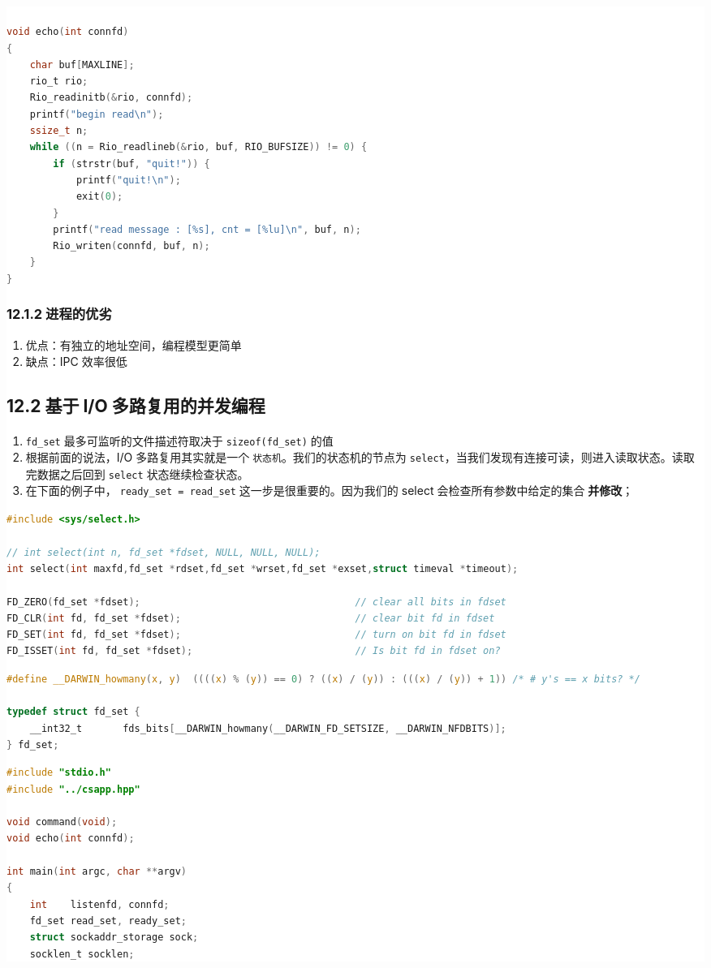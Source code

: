```c

void echo(int connfd)
{
    char buf[MAXLINE];
    rio_t rio;
    Rio_readinitb(&rio, connfd);
    printf("begin read\n");
    ssize_t n;
    while ((n = Rio_readlineb(&rio, buf, RIO_BUFSIZE)) != 0) {
        if (strstr(buf, "quit!")) {
            printf("quit!\n");
            exit(0);
        }
        printf("read message : [%s], cnt = [%lu]\n", buf, n);
        Rio_writen(connfd, buf, n);
    }
}
```

### 12.1.2 进程的优劣

1. 优点：有独立的地址空间，编程模型更简单
2. 缺点：IPC 效率很低

## 12.2 基于 I/O 多路复用的并发编程

1. `fd_set` 最多可监听的文件描述符取决于 `sizeof(fd_set)` 的值 
2. 根据前面的说法，I/O 多路复用其实就是一个 `状态机`。我们的状态机的节点为 `select`，当我们发现有连接可读，则进入读取状态。读取完数据之后回到 `select` 状态继续检查状态。
3. 在下面的例子中， `ready_set = read_set` 这一步是很重要的。因为我们的 select 会检查所有参数中给定的集合 **并修改**；

```c
#include <sys/select.h>

// int select(int n, fd_set *fdset, NULL, NULL, NULL);
int select(int maxfd,fd_set *rdset,fd_set *wrset,fd_set *exset,struct timeval *timeout);

FD_ZERO(fd_set *fdset);										// clear all bits in fdset
FD_CLR(int fd, fd_set *fdset);								// clear bit fd in fdset
FD_SET(int fd, fd_set *fdset);								// turn on bit fd in fdset
FD_ISSET(int fd, fd_set *fdset);							// Is bit fd in fdset on?
```

```c
#define __DARWIN_howmany(x, y)  ((((x) % (y)) == 0) ? ((x) / (y)) : (((x) / (y)) + 1)) /* # y's == x bits? */

typedef struct fd_set {
	__int32_t       fds_bits[__DARWIN_howmany(__DARWIN_FD_SETSIZE, __DARWIN_NFDBITS)];
} fd_set;
```

```c
#include "stdio.h"
#include "../csapp.hpp"

void command(void);
void echo(int connfd);

int main(int argc, char **argv)
{
    int    listenfd, connfd;
    fd_set read_set, ready_set;
    struct sockaddr_storage sock;
    socklen_t socklen;

```
